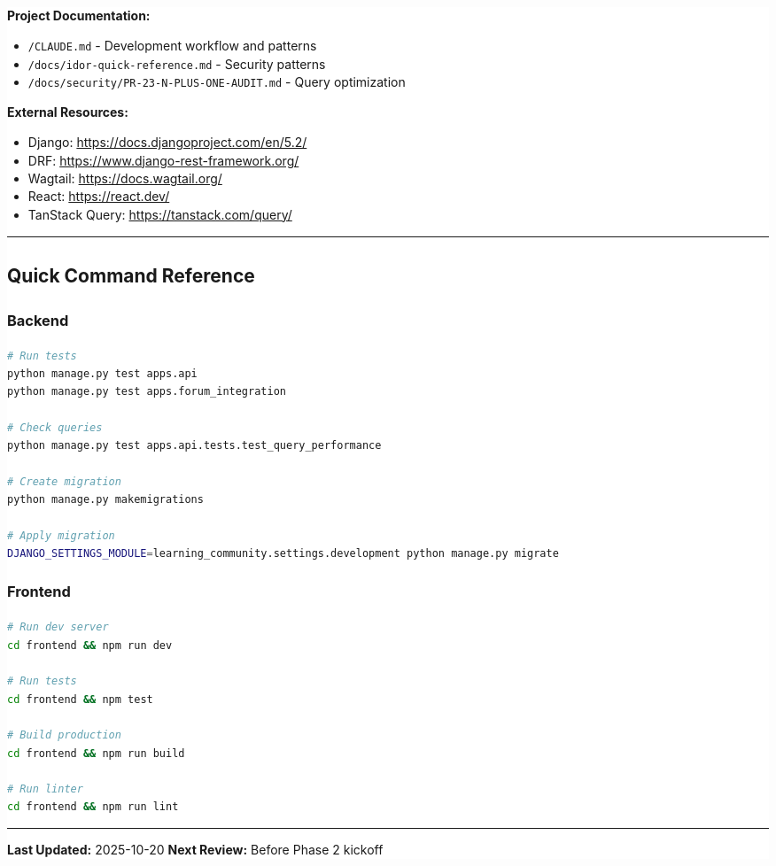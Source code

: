 **Project Documentation:**
- `/CLAUDE.md` - Development workflow and patterns
- `/docs/idor-quick-reference.md` - Security patterns
- `/docs/security/PR-23-N-PLUS-ONE-AUDIT.md` - Query optimization

**External Resources:**
- Django: https://docs.djangoproject.com/en/5.2/
- DRF: https://www.django-rest-framework.org/
- Wagtail: https://docs.wagtail.org/
- React: https://react.dev/
- TanStack Query: https://tanstack.com/query/

---

## Quick Command Reference

### Backend
```bash
# Run tests
python manage.py test apps.api
python manage.py test apps.forum_integration

# Check queries
python manage.py test apps.api.tests.test_query_performance

# Create migration
python manage.py makemigrations

# Apply migration
DJANGO_SETTINGS_MODULE=learning_community.settings.development python manage.py migrate
```

### Frontend
```bash
# Run dev server
cd frontend && npm run dev

# Run tests
cd frontend && npm test

# Build production
cd frontend && npm run build

# Run linter
cd frontend && npm run lint
```

---

**Last Updated:** 2025-10-20
**Next Review:** Before Phase 2 kickoff
